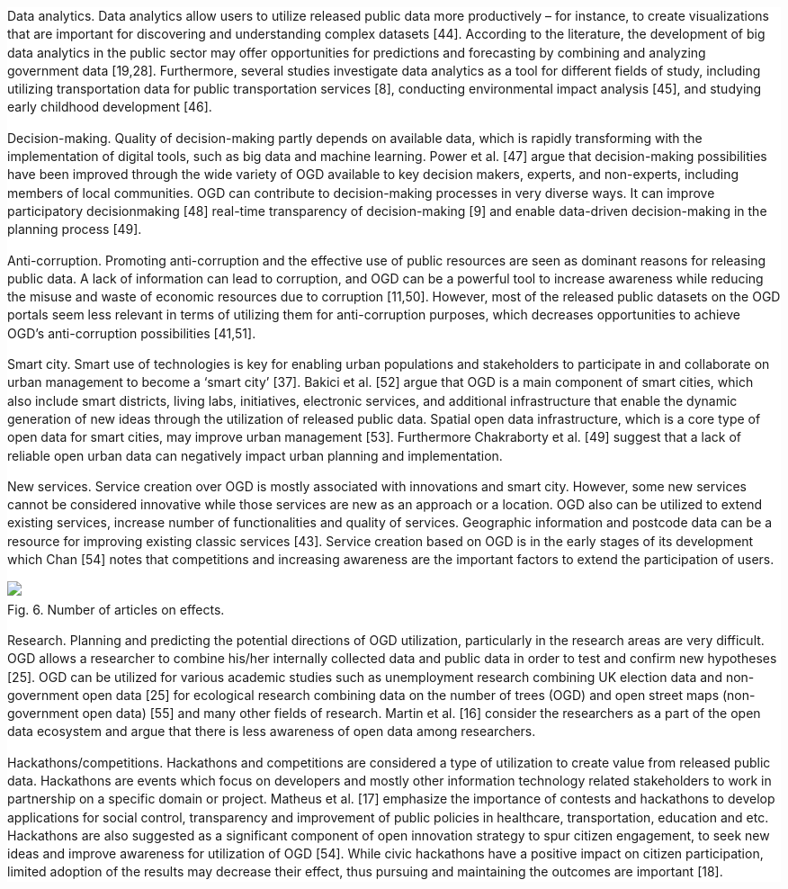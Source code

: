 Data analytics. Data analytics allow users to utilize released public data more productively – for instance, to create visualizations that are important for discovering and understanding complex datasets [44]. According to the literature, the development of big data analytics in the public sector may offer opportunities for predictions and forecasting by combining and analyzing government data [19,28]. Furthermore, several studies investigate data analytics as a tool for different fields of study, including utilizing transportation data for public transportation services [8], conducting environmental impact analysis [45], and studying early childhood development [46].

Decision-making. Quality of decision-making partly depends on available data, which is rapidly transforming with the implementation of digital tools, such as big data and machine learning. Power et al. [47] argue that decision-making possibilities have been improved through the wide variety of OGD available to key decision makers, experts, and non-experts, including members of local communities. OGD can contribute to decision-making processes in very diverse ways. It can improve participatory decisionmaking [48] real-time transparency of decision-making [9] and enable data-driven decision-making in the planning process [49].

Anti-corruption. Promoting anti-corruption and the effective use of public resources are seen as dominant reasons for releasing public data. A lack of information can lead to corruption, and OGD can be a powerful tool to increase awareness while reducing the misuse and waste of economic resources due to corruption [11,50]. However, most of the released public datasets on the OGD portals seem less relevant in terms of utilizing them for anti-corruption purposes, which decreases opportunities to achieve OGD’s anti-corruption possibilities [41,51].

Smart city. Smart use of technologies is key for enabling urban populations and stakeholders to participate in and collaborate on urban management to become a ‘smart city’ [37]. Bakici et al. [52] argue that OGD is a main component of smart cities, which also include smart districts, living labs, initiatives, electronic services, and additional infrastructure that enable the dynamic generation of new ideas through the utilization of released public data. Spatial open data infrastructure, which is a core type of open data for smart cities, may improve urban management [53]. Furthermore Chakraborty et al. [49] suggest that a lack of reliable open urban data can negatively impact urban planning and implementation.

New services. Service creation over OGD is mostly associated with innovations and smart city. However, some new services cannot be considered innovative while those services are new as an approach or a location. OGD also can be utilized to extend existing services, increase number of functionalities and quality of services. Geographic information and postcode data can be a resource for improving existing classic services [43]. Service creation based on OGD is in the early stages of its development which Chan [54] notes that competitions and increasing awareness are the important factors to extend the participation of users.

![](img/ca39dc23d0c2285e656b0f113531c3764b4754ef30e9840426327142c9ca6983.jpg)  
Fig. 6. Number of articles on effects.

Research. Planning and predicting the potential directions of OGD utilization, particularly in the research areas are very difficult. OGD allows a researcher to combine his/her internally collected data and public data in order to test and confirm new hypotheses [25]. OGD can be utilized for various academic studies such as unemployment research combining UK election data and non-government open data [25] for ecological research combining data on the number of trees (OGD) and open street maps (non-government open data) [55] and many other fields of research. Martin et al. [16] consider the researchers as a part of the open data ecosystem and argue that there is less awareness of open data among researchers.

Hackathons/competitions. Hackathons and competitions are considered a type of utilization to create value from released public data. Hackathons are events which focus on developers and mostly other information technology related stakeholders to work in partnership on a specific domain or project. Matheus et al. [17] emphasize the importance of contests and hackathons to develop applications for social control, transparency and improvement of public policies in healthcare, transportation, education and etc. Hackathons are also suggested as a significant component of open innovation strategy to spur citizen engagement, to seek new ideas and improve awareness for utilization of OGD [54]. While civic hackathons have a positive impact on citizen participation, limited adoption of the results may decrease their effect, thus pursuing and maintaining the outcomes are important [18].
